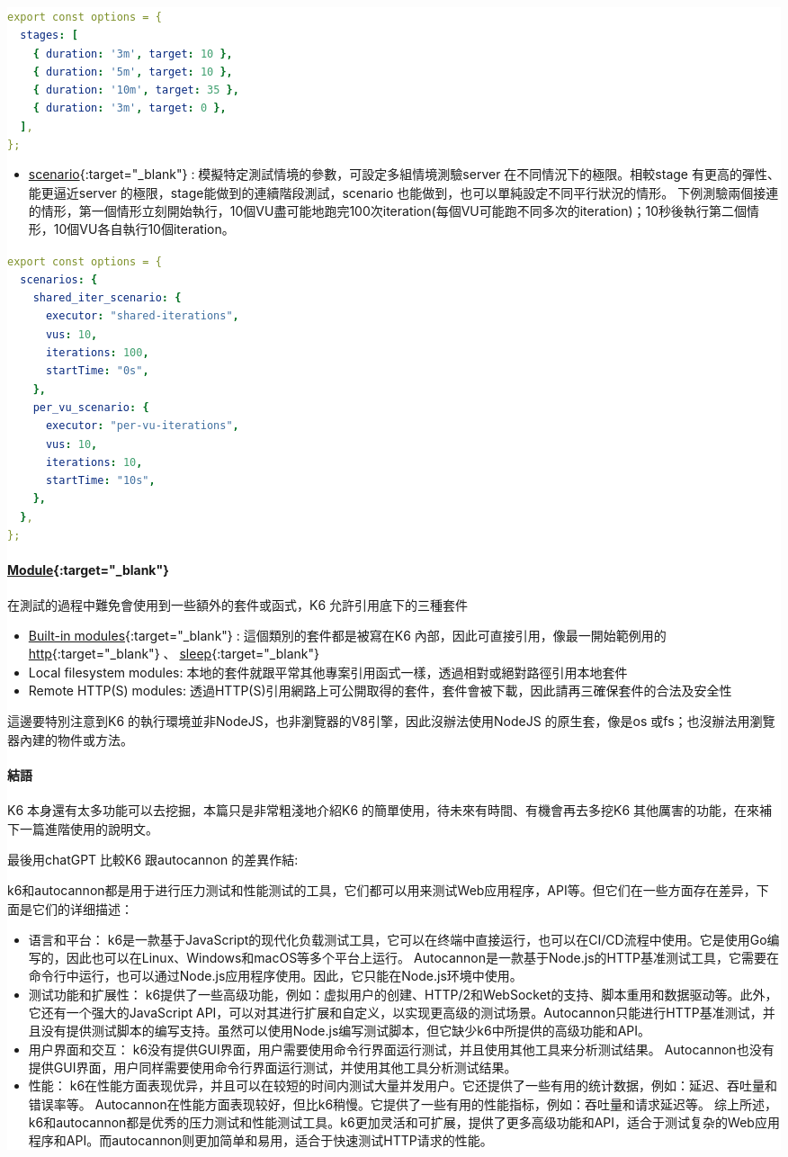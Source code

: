 ```yaml
export const options = {
  stages: [
    { duration: '3m', target: 10 },
    { duration: '5m', target: 10 },
    { duration: '10m', target: 35 },
    { duration: '3m', target: 0 },
  ],
};
```
- [scenario](https://k6.io/docs/using-k6/scenarios/){:target="_blank"} : 模擬特定測試情境的參數，可設定多組情境測驗server 在不同情況下的極限。相較stage 有更高的彈性、能更逼近server 的極限，stage能做到的連續階段測試，scenario 也能做到，也可以單純設定不同平行狀況的情形。
下例測驗兩個接連的情形，第一個情形立刻開始執行，10個VU盡可能地跑完100次iteration\(每個VU可能跑不同多次的iteration\)；10秒後執行第二個情形，10個VU各自執行10個iteration。

```yaml
export const options = {
  scenarios: {
    shared_iter_scenario: {
      executor: "shared-iterations",
      vus: 10,
      iterations: 100,
      startTime: "0s",
    },
    per_vu_scenario: {
      executor: "per-vu-iterations",
      vus: 10,
      iterations: 10,
      startTime: "10s",
    },
  },
};
```
#### [Module](https://k6.io/docs/using-k6/modules/){:target="_blank"}

在測試的過程中難免會使用到一些額外的套件或函式，K6 允許引用底下的三種套件
- [Built\-in modules](https://k6.io/docs/javascript-api/#k6){:target="_blank"} : 這個類別的套件都是被寫在K6 內部，因此可直接引用，像最一開始範例用的 [http](https://k6.io/docs/javascript-api/#k6-http){:target="_blank"} 、 [sleep](https://k6.io/docs/javascript-api/k6/sleep/){:target="_blank"}
- Local filesystem modules: 本地的套件就跟平常其他專案引用函式一樣，透過相對或絕對路徑引用本地套件
- Remote HTTP\(S\) modules: 透過HTTP\(S\)引用網路上可公開取得的套件，套件會被下載，因此請再三確保套件的合法及安全性


這邊要特別注意到K6 的執行環境並非NodeJS，也非瀏覽器的V8引擎，因此沒辦法使用NodeJS 的原生套，像是os 或fs；也沒辦法用瀏覽器內建的物件或方法。
#### 結語

K6 本身還有太多功能可以去挖掘，本篇只是非常粗淺地介紹K6 的簡單使用，待未來有時間、有機會再去多挖K6 其他厲害的功能，在來補下一篇進階使用的說明文。

最後用chatGPT 比較K6 跟autocannon 的差異作結:

k6和autocannon都是用于进行压力测试和性能测试的工具，它们都可以用来测试Web应用程序，API等。但它们在一些方面存在差异，下面是它们的详细描述：
- 语言和平台：
k6是一款基于JavaScript的现代化负载测试工具，它可以在终端中直接运行，也可以在CI/CD流程中使用。它是使用Go编写的，因此也可以在Linux、Windows和macOS等多个平台上运行。
Autocannon是一款基于Node\.js的HTTP基准测试工具，它需要在命令行中运行，也可以通过Node\.js应用程序使用。因此，它只能在Node\.js环境中使用。
- 测试功能和扩展性：
k6提供了一些高级功能，例如：虚拟用户的创建、HTTP/2和WebSocket的支持、脚本重用和数据驱动等。此外，它还有一个强大的JavaScript API，可以对其进行扩展和自定义，以实现更高级的测试场景。Autocannon只能进行HTTP基准测试，并且没有提供测试脚本的编写支持。虽然可以使用Node\.js编写测试脚本，但它缺少k6中所提供的高级功能和API。
- 用户界面和交互：
k6没有提供GUI界面，用户需要使用命令行界面运行测试，并且使用其他工具来分析测试结果。
Autocannon也没有提供GUI界面，用户同样需要使用命令行界面运行测试，并使用其他工具分析测试结果。
- 性能：
k6在性能方面表现优异，并且可以在较短的时间内测试大量并发用户。它还提供了一些有用的统计数据，例如：延迟、吞吐量和错误率等。
Autocannon在性能方面表现较好，但比k6稍慢。它提供了一些有用的性能指标，例如：吞吐量和请求延迟等。
综上所述，k6和autocannon都是优秀的压力测试和性能测试工具。k6更加灵活和可扩展，提供了更多高级功能和API，适合于测试复杂的Web应用程序和API。而autocannon则更加简单和易用，适合于快速测试HTTP请求的性能。
